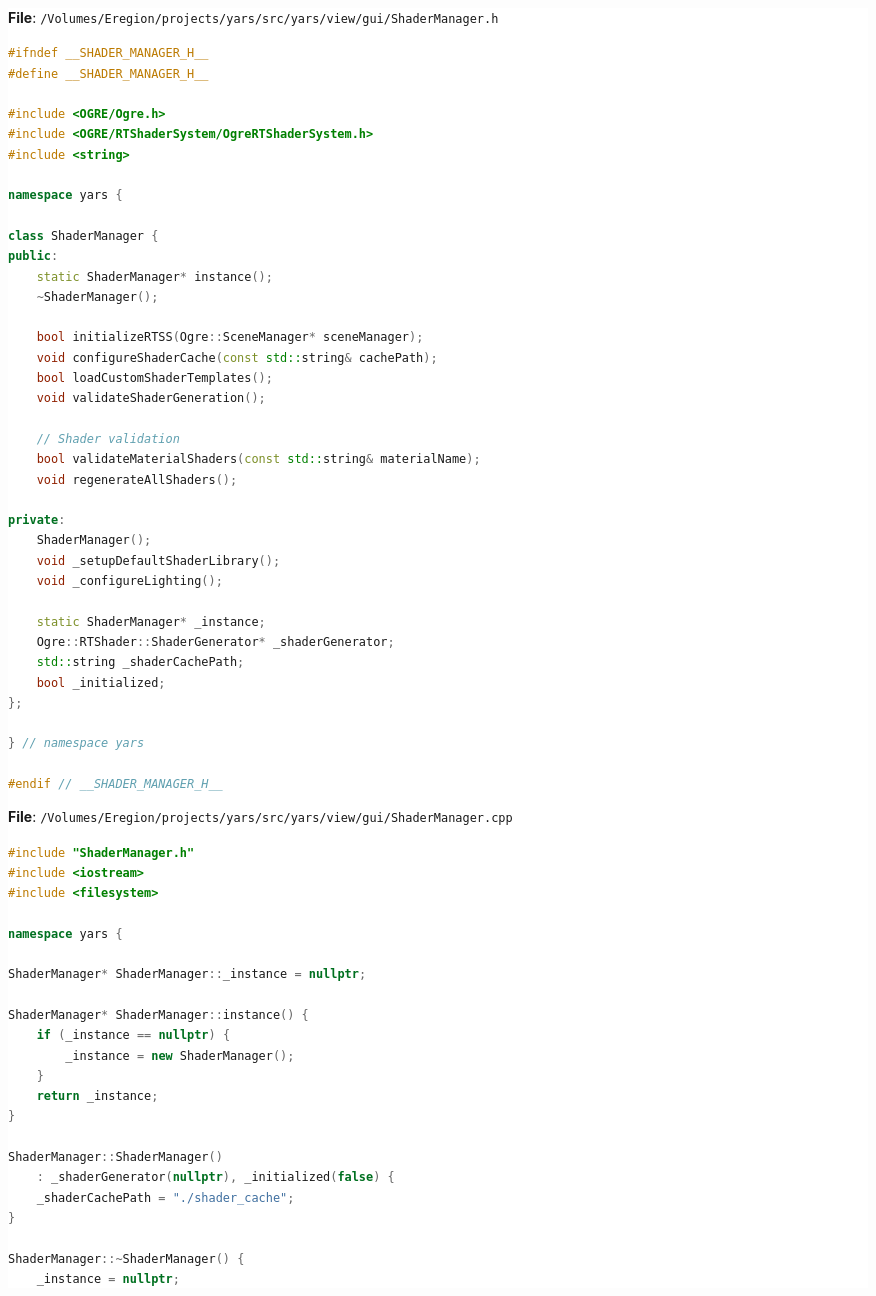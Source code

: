 **File**: `/Volumes/Eregion/projects/yars/src/yars/view/gui/ShaderManager.h`
```cpp
#ifndef __SHADER_MANAGER_H__
#define __SHADER_MANAGER_H__

#include <OGRE/Ogre.h>
#include <OGRE/RTShaderSystem/OgreRTShaderSystem.h>
#include <string>

namespace yars {

class ShaderManager {
public:
    static ShaderManager* instance();
    ~ShaderManager();
    
    bool initializeRTSS(Ogre::SceneManager* sceneManager);
    void configureShaderCache(const std::string& cachePath);
    bool loadCustomShaderTemplates();
    void validateShaderGeneration();
    
    // Shader validation
    bool validateMaterialShaders(const std::string& materialName);
    void regenerateAllShaders();
    
private:
    ShaderManager();
    void _setupDefaultShaderLibrary();
    void _configureLighting();
    
    static ShaderManager* _instance;
    Ogre::RTShader::ShaderGenerator* _shaderGenerator;
    std::string _shaderCachePath;
    bool _initialized;
};

} // namespace yars

#endif // __SHADER_MANAGER_H__
```

**File**: `/Volumes/Eregion/projects/yars/src/yars/view/gui/ShaderManager.cpp`
```cpp
#include "ShaderManager.h"
#include <iostream>
#include <filesystem>

namespace yars {

ShaderManager* ShaderManager::_instance = nullptr;

ShaderManager* ShaderManager::instance() {
    if (_instance == nullptr) {
        _instance = new ShaderManager();
    }
    return _instance;
}

ShaderManager::ShaderManager() 
    : _shaderGenerator(nullptr), _initialized(false) {
    _shaderCachePath = "./shader_cache";
}

ShaderManager::~ShaderManager() {
    _instance = nullptr;
```
